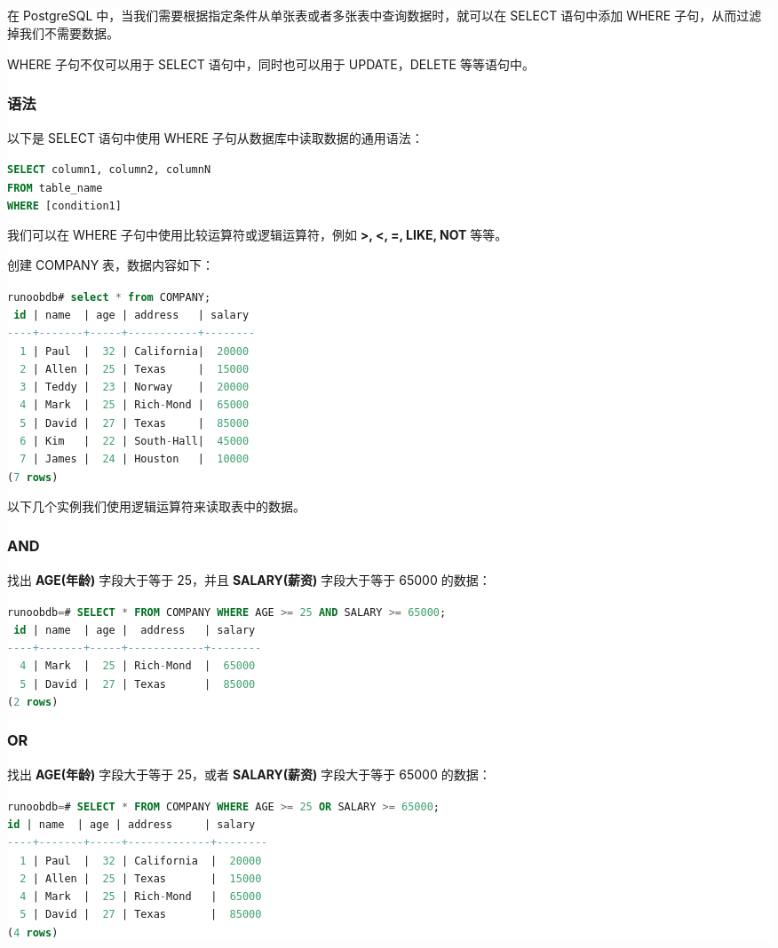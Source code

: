 在 PostgreSQL 中，当我们需要根据指定条件从单张表或者多张表中查询数据时，就可以在 SELECT 语句中添加 WHERE 子句，从而过滤掉我们不需要数据。

WHERE 子句不仅可以用于 SELECT 语句中，同时也可以用于 UPDATE，DELETE 等等语句中。

### 语法

以下是 SELECT 语句中使用 WHERE 子句从数据库中读取数据的通用语法：

```sql
SELECT column1, column2, columnN
FROM table_name
WHERE [condition1]
```

我们可以在 WHERE 子句中使用比较运算符或逻辑运算符，例如 **>, <, =, LIKE, NOT** 等等。

创建 COMPANY 表，数据内容如下：

```sql
runoobdb# select * from COMPANY;
 id | name  | age | address   | salary
----+-------+-----+-----------+--------
  1 | Paul  |  32 | California|  20000
  2 | Allen |  25 | Texas     |  15000
  3 | Teddy |  23 | Norway    |  20000
  4 | Mark  |  25 | Rich-Mond |  65000
  5 | David |  27 | Texas     |  85000
  6 | Kim   |  22 | South-Hall|  45000
  7 | James |  24 | Houston   |  10000
(7 rows)
```

以下几个实例我们使用逻辑运算符来读取表中的数据。

### AND

找出 **AGE(年龄)** 字段大于等于 25，并且 **SALARY(薪资)** 字段大于等于 65000 的数据：

```sql
runoobdb=# SELECT * FROM COMPANY WHERE AGE >= 25 AND SALARY >= 65000;
 id | name  | age |  address   | salary
----+-------+-----+------------+--------
  4 | Mark  |  25 | Rich-Mond  |  65000
  5 | David |  27 | Texas      |  85000
(2 rows)
```

### OR

找出 **AGE(年龄)** 字段大于等于 25，或者 **SALARY(薪资)** 字段大于等于 65000 的数据：

```sql
runoobdb=# SELECT * FROM COMPANY WHERE AGE >= 25 OR SALARY >= 65000;
id | name  | age | address     | salary
----+-------+-----+-------------+--------
  1 | Paul  |  32 | California  |  20000
  2 | Allen |  25 | Texas       |  15000
  4 | Mark  |  25 | Rich-Mond   |  65000
  5 | David |  27 | Texas       |  85000
(4 rows)
```
